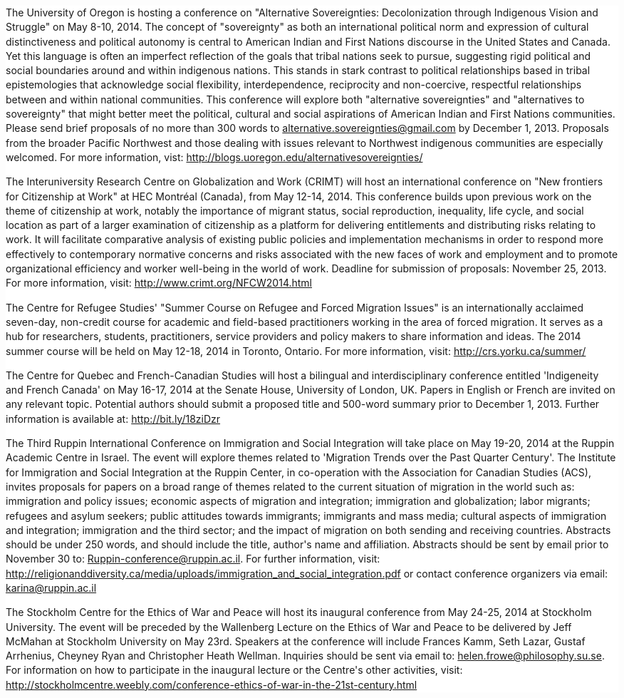 The University of Oregon is hosting a conference on "Alternative Sovereignties: Decolonization through Indigenous Vision and Struggle" on May 8-10, 2014\. The concept of "sovereignty" as both an international political norm and expression of cultural distinctiveness and political autonomy is central to American Indian and First Nations discourse in the United States and Canada. Yet this language is often an imperfect reflection of the goals that tribal nations seek to pursue, suggesting rigid political and social boundaries around and within indigenous nations. This stands in stark contrast to political relationships based in tribal epistemologies that acknowledge social flexibility, interdependence, reciprocity and non-coercive, respectful relationships between and within national communities. This conference will explore both "alternative sovereignties" and "alternatives to sovereignty" that might better meet the political, cultural and social aspirations of American Indian and First Nations communities. Please send brief proposals of no more than 300 words to <alternative.sovereignties@gmail.com> by December 1, 2013\. Proposals from the broader Pacific Northwest and those dealing with issues relevant to Northwest indigenous communities are especially welcomed. For more information, vist: <http://blogs.uoregon.edu/alternativesovereignties/>

The Interuniversity Research Centre on Globalization and Work (CRIMT) will host an international conference on "New frontiers for Citizenship at Work" at HEC Montréal (Canada), from May 12-14, 2014\. This conference builds upon previous work on the theme of citizenship at work, notably the importance of migrant status, social reproduction, inequality, life cycle, and social location as part of a larger examination of citizenship as a platform for delivering entitlements and distributing risks relating to work. It will facilitate comparative analysis of existing public policies and implementation mechanisms in order to respond more effectively to contemporary normative concerns and risks associated with the new faces of work and employment and to promote organizational efficiency and worker well-being in the world of work. Deadline for submission of proposals: November 25, 2013\. For more information, visit: <http://www.crimt.org/NFCW2014.html>

The Centre for Refugee Studies' "Summer Course on Refugee and Forced Migration Issues" is an internationally acclaimed seven-day, non-credit course for academic and field-based practitioners working in the area of forced migration. It serves as a hub for researchers, students, practitioners, service providers and policy makers to share information and ideas. The 2014 summer course will be held on May 12-18, 2014 in Toronto, Ontario. For more information, visit: <http://crs.yorku.ca/summer/>

The Centre for Quebec and French-Canadian Studies will host a bilingual and interdisciplinary conference entitled 'Indigeneity and French Canada' on May 16-17, 2014 at the Senate House, University of London, UK. Papers in English or French are invited on any relevant topic. Potential authors should submit a proposed title and 500-word summary prior to December 1, 2013\. Further information is available at: <http://bit.ly/18ziDzr>

The Third Ruppin International Conference on Immigration and Social Integration will take place on May 19-20, 2014 at the Ruppin Academic Centre in Israel. The event will explore themes related to 'Migration Trends over the Past Quarter Century'. The Institute for Immigration and Social Integration at the Ruppin Center, in co-operation with the Association for Canadian Studies (ACS), invites proposals for papers on a broad range of themes related to the current situation of migration in the world such as: immigration and policy issues; economic aspects of migration and integration; immigration and globalization; labor migrants; refugees and asylum seekers; public attitudes towards immigrants; immigrants and mass media; cultural aspects of immigration and integration; immigration and the third sector; and the impact of migration on both sending and receiving countries. Abstracts should be under 250 words, and should include the title, author's name and affiliation. Abstracts should be sent by email prior to November 30 to: Ruppin-conference@ruppin.ac.il. For further information, visit: <http://religionanddiversity.ca/media/uploads/immigration_and_social_integration.pdf> or contact conference organizers via email: <karina@ruppin.ac.il>

The Stockholm Centre for the Ethics of War and Peace will host its inaugural conference from May 24-25, 2014 at Stockholm University. The event will be preceded by the Wallenberg Lecture on the Ethics of War and Peace to be delivered by Jeff McMahan at Stockholm University on May 23rd. Speakers at the conference will include Frances Kamm, Seth Lazar, Gustaf Arrhenius, Cheyney Ryan and Christopher Heath Wellman. Inquiries should be sent via email to: helen.frowe@philosophy.su.se. For information on how to participate in the inaugural lecture or the Centre's other activities, visit: <http://stockholmcentre.weebly.com/conference-ethics-of-war-in-the-21st-century.html>
